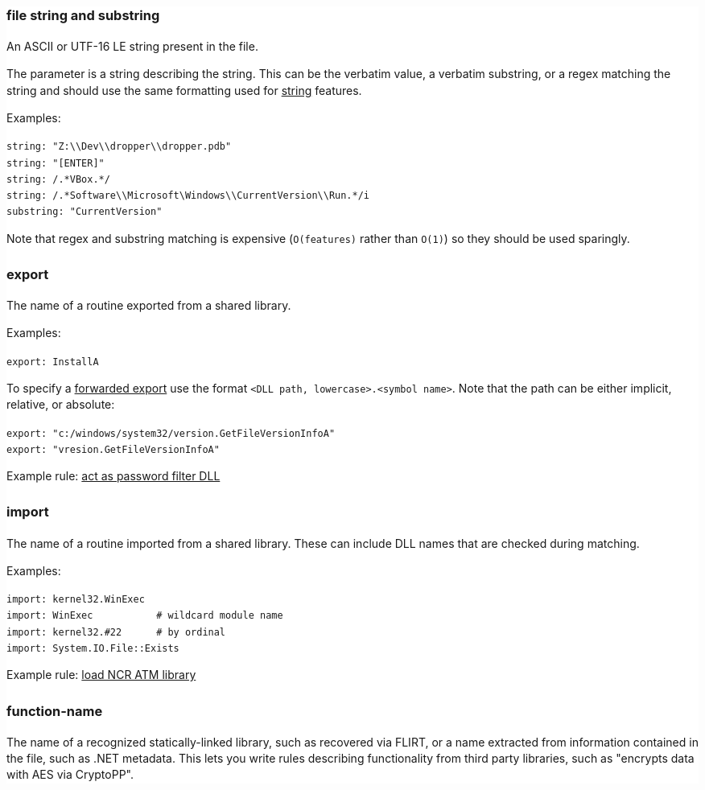 
### file string and substring
An ASCII or UTF-16 LE string present in the file.

The parameter is a string describing the string.
This can be the verbatim value, a verbatim substring, or a regex matching the string and should use the same formatting used for
[string](#string) features.

Examples:

    string: "Z:\\Dev\\dropper\\dropper.pdb"
    string: "[ENTER]"
    string: /.*VBox.*/
    string: /.*Software\\Microsoft\Windows\\CurrentVersion\\Run.*/i
    substring: "CurrentVersion"

Note that regex and substring matching is expensive (`O(features)` rather than `O(1)`) so they should be used sparingly.

### export

The name of a routine exported from a shared library.

Examples:

    export: InstallA

To specify a [forwarded export](https://devblogs.microsoft.com/oldnewthing/20060719-24/?p=30473) use the format `<DLL path, lowercase>.<symbol name>`. Note that the path can be either implicit, relative, or absolute:

    export: "c:/windows/system32/version.GetFileVersionInfoA"
    export: "vresion.GetFileVersionInfoA"

Example rule: [act as password filter DLL](../persistence/authentication-process/act-as-password-filter-dll.yml)

### import

The name of a routine imported from a shared library. These can include DLL names that are checked during matching.

Examples:

    import: kernel32.WinExec
    import: WinExec           # wildcard module name
    import: kernel32.#22      # by ordinal
    import: System.IO.File::Exists

Example rule: [load NCR ATM library](../targeting/automated-teller-machine/ncr/load-ncr-atm-library.yml)

### function-name

The name of a recognized statically-linked library, such as recovered via FLIRT, or a name extracted from information contained in the file, such as .NET metadata.
This lets you write rules describing functionality from third party libraries, such as "encrypts data with AES via CryptoPP".
